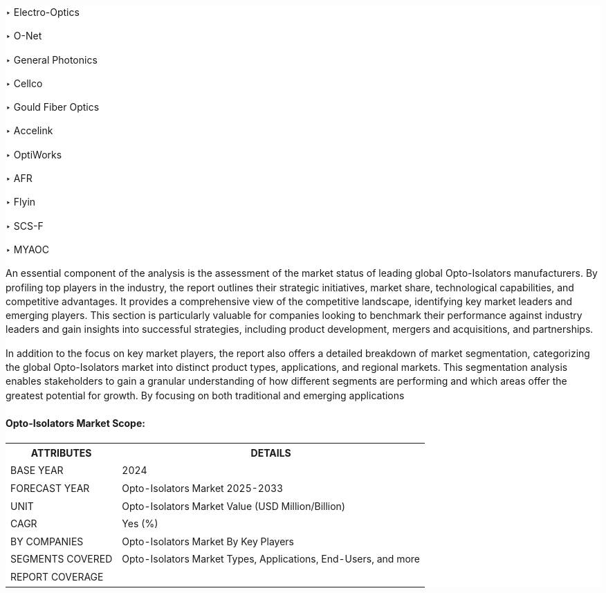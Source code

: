 ‣ Electro-Optics

‣ O-Net

‣ General Photonics

‣ Cellco

‣ Gould Fiber Optics

‣ Accelink

‣ OptiWorks

‣ AFR

‣ Flyin

‣ SCS-F

‣ MYAOC

An essential component of the analysis is the assessment of the market status of leading global Opto-Isolators manufacturers. By profiling top players in the industry, the report outlines their strategic initiatives, market share, technological capabilities, and competitive advantages. It provides a comprehensive view of the competitive landscape, identifying key market leaders and emerging players. This section is particularly valuable for companies looking to benchmark their performance against industry leaders and gain insights into successful strategies, including product development, mergers and acquisitions, and partnerships.

In addition to the focus on key market players, the report also offers a detailed breakdown of market segmentation, categorizing the global Opto-Isolators market into distinct product types, applications, and regional markets. This segmentation analysis enables stakeholders to gain a granular understanding of how different segments are performing and which areas offer the greatest potential for growth. By focusing on both traditional and emerging applications

<h4>Opto-Isolators Market Scope:</h4>
<table>
<tr>
<th>ATTRIBUTES</th>
<th>DETAILS</th>
</tr>
<tr>
<td>BASE YEAR</td>
<td>2024</td>
</tr>
<tr>
<td>FORECAST YEAR</td>
<td>Opto-Isolators Market 2025-2033</td>
</tr>
<tr>
<td>UNIT</td>
<td>Opto-Isolators Market Value (USD Million/Billion)</td>
<tr>
<td>CAGR</td>
<td>Yes (%)</td>
</tr>
</tr>
<tr>
<td>BY COMPANIES</td>
<td>Opto-Isolators Market By Key Players</td>
</tr>
<tr>
<td>SEGMENTS COVERED</td>
<td>Opto-Isolators Market Types, Applications, End-Users, and more</td>
</tr>
<tr>
<td>REPORT COVERAGE</td>